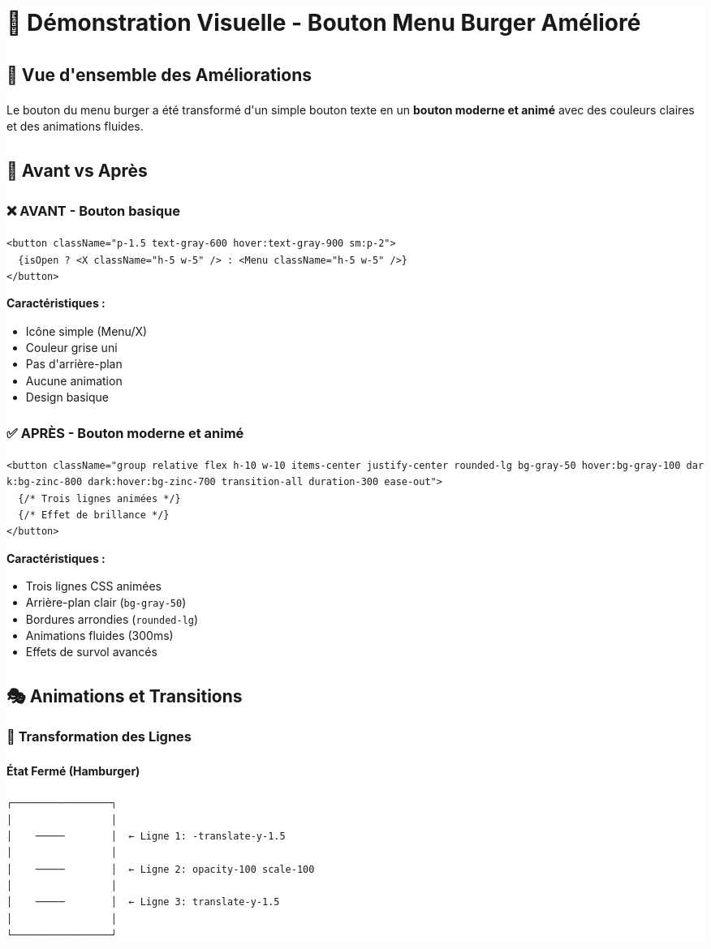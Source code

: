 # 🍔 Démonstration Visuelle - Bouton Menu Burger Amélioré

## 🎯 Vue d'ensemble des Améliorations

Le bouton du menu burger a été transformé d'un simple bouton texte en un **bouton moderne et animé** avec des couleurs claires et des animations fluides.

## 🎨 Avant vs Après

### ❌ **AVANT** - Bouton basique
```tsx
<button className="p-1.5 text-gray-600 hover:text-gray-900 sm:p-2">
  {isOpen ? <X className="h-5 w-5" /> : <Menu className="h-5 w-5" />}
</button>
```

**Caractéristiques :**
- Icône simple (Menu/X)
- Couleur grise uni
- Pas d'arrière-plan
- Aucune animation
- Design basique

### ✅ **APRÈS** - Bouton moderne et animé
```tsx
<button className="group relative flex h-10 w-10 items-center justify-center rounded-lg bg-gray-50 hover:bg-gray-100 dark:bg-zinc-800 dark:hover:bg-zinc-700 transition-all duration-300 ease-out">
  {/* Trois lignes animées */}
  {/* Effet de brillance */}
</button>
```

**Caractéristiques :**
- Trois lignes CSS animées
- Arrière-plan clair (`bg-gray-50`)
- Bordures arrondies (`rounded-lg`)
- Animations fluides (300ms)
- Effets de survol avancés

## 🎭 Animations et Transitions

### 🔄 **Transformation des Lignes**

#### État Fermé (Hamburger)
```
┌─────────────────┐
│                 │
│    ─────        │  ← Ligne 1: -translate-y-1.5
│                 │
│    ─────        │  ← Ligne 2: opacity-100 scale-100
│                 │
│    ─────        │  ← Ligne 3: translate-y-1.5
│                 │
└─────────────────┘
```
